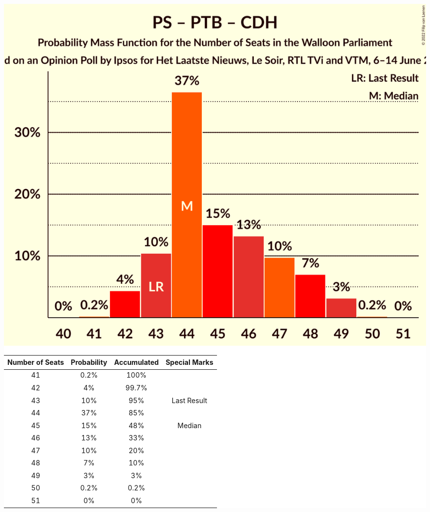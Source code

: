 ![Graph with seats probability mass function not yet produced](2022-06-14-Ipsos-coalitions-seats-pmf-ps–ptb–cdh.png "Seats Probability Mass Function")

| Number of Seats | Probability | Accumulated | Special Marks |
|:---------------:|:-----------:|:-----------:|:-------------:|
| 41 | 0.2% | 100% |  |
| 42 | 4% | 99.7% |  |
| 43 | 10% | 95% | Last Result |
| 44 | 37% | 85% |  |
| 45 | 15% | 48% | Median |
| 46 | 13% | 33% |  |
| 47 | 10% | 20% |  |
| 48 | 7% | 10% |  |
| 49 | 3% | 3% |  |
| 50 | 0.2% | 0.2% |  |
| 51 | 0% | 0% |  |

